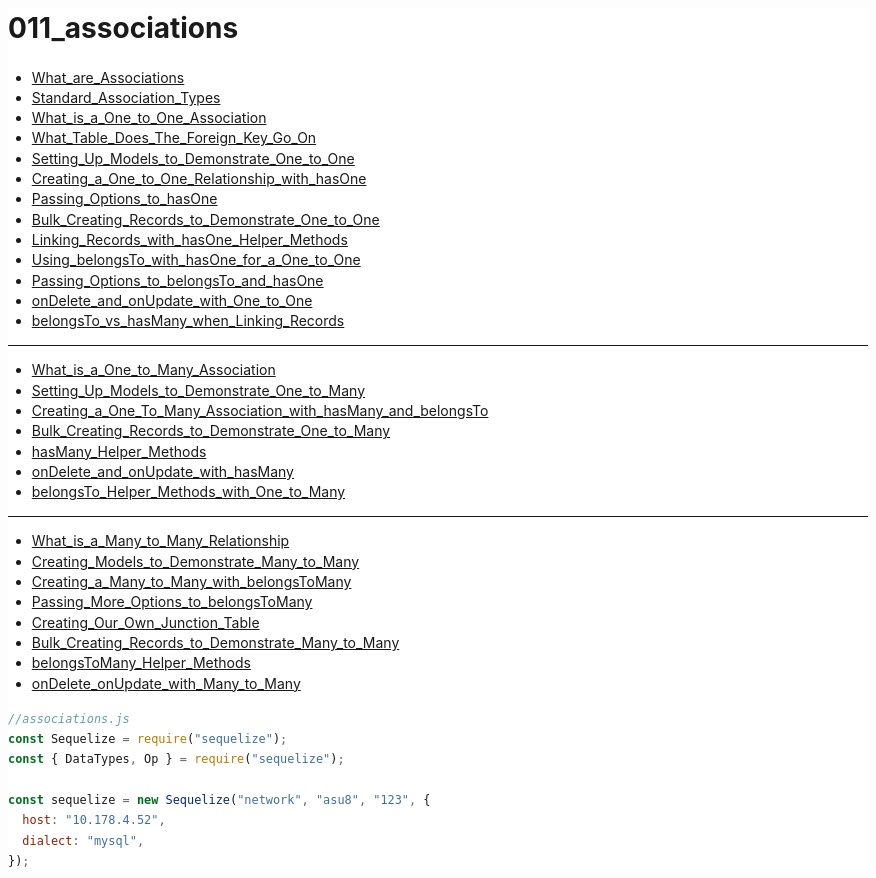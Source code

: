 # 011_associations

* [What_are_Associations](#What_are_Associations)
* [Standard_Association_Types](#Standard_Association_Types)
* [What_is_a_One_to_One_Association](#What_is_a_One_to_One_Association)
* [What_Table_Does_The_Foreign_Key_Go_On](#What_Table_Does_The_Foreign_Key_Go_On)
* [Setting_Up_Models_to_Demonstrate_One_to_One](#Setting_Up_Models_to_Demonstrate_One_to_One)
* [Creating_a_One_to_One_Relationship_with_hasOne](#Creating_a_One_to_One_Relationship_with_hasOne)
* [Passing_Options_to_hasOne](#Passing_Options_to_hasOne)
* [Bulk_Creating_Records_to_Demonstrate_One_to_One](#Bulk_Creating_Records_to_Demonstrate_One_to_One)
* [Linking_Records_with_hasOne_Helper_Methods](#Linking_Records_with_hasOne_Helper_Methods)
* [Using_belongsTo_with_hasOne_for_a_One_to_One](#Using_belongsTo_with_hasOne_for_a_One_to_One)
* [Passing_Options_to_belongsTo_and_hasOne](#Passing_Options_to_belongsTo_and_hasOne)
* [onDelete_and_onUpdate_with_One_to_One](#onDelete_and_onUpdate_with_One_to_One)
* [belongsTo_vs_hasMany_when_Linking_Records](#belongsTo_vs_hasMany_when_Linking_Records)

---
* [What_is_a_One_to_Many_Association](#What_is_a_One_to_Many_Association)
* [Setting_Up_Models_to_Demonstrate_One_to_Many](#Setting_Up_Models_to_Demonstrate_One_to_Many)
* [Creating_a_One_To_Many_Association_with_hasMany_and_belongsTo](#Creating_a_One_To_Many_Association_with_hasMany_and_belongsTo)
* [Bulk_Creating_Records_to_Demonstrate_One_to_Many](#Bulk_Creating_Records_to_Demonstrate_One_to_Many)
* [hasMany_Helper_Methods](#hasMany_Helper_Methods)
* [onDelete_and_onUpdate_with_hasMany](#onDelete_and_onUpdate_with_hasMany)
* [belongsTo_Helper_Methods_with_One_to_Many](#belongsTo_Helper_Methods_with_One_to_Many)

___

* [What_is_a_Many_to_Many_Relationship](#What_is_a_Many_to_Many_Relationship)
* [Creating_Models_to_Demonstrate_Many_to_Many](#Creating_Models_to_Demonstrate_Many_to_Many)
* [Creating_a_Many_to_Many_with_belongsToMany](#Creating_a_Many_to_Many_with_belongsToMany)
* [Passing_More_Options_to_belongsToMany](#Passing_More_Options_to_belongsToMany)
* [Creating_Our_Own_Junction_Table](#Creating_Our_Own_Junction_Table)
* [Bulk_Creating_Records_to_Demonstrate_Many_to_Many](#Bulk_Creating_Records_to_Demonstrate_Many_to_Many)
* [belongsToMany_Helper_Methods](#belongsToMany_Helper_Methods)
* [onDelete_onUpdate_with_Many_to_Many](#onDelete_onUpdate_with_Many_to_Many)




```js
//associations.js
const Sequelize = require("sequelize");
const { DataTypes, Op } = require("sequelize");

const sequelize = new Sequelize("network", "asu8", "123", {
  host: "10.178.4.52",
  dialect: "mysql",
});

```
